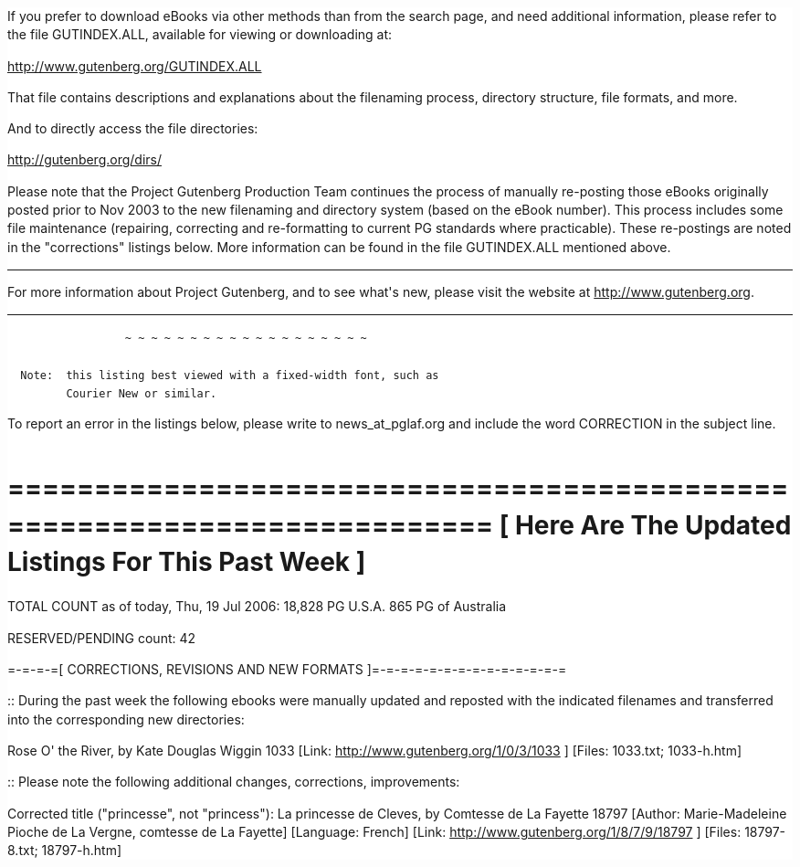 If you prefer to download eBooks via other methods than from the search
page, and need additional information, please refer to the file
GUTINDEX.ALL, available for viewing or downloading at:

   http://www.gutenberg.org/GUTINDEX.ALL

That file contains descriptions and explanations about the filenaming
process, directory structure, file formats, and more.

And to directly access the file directories:

   http://gutenberg.org/dirs/

Please note that the Project Gutenberg Production Team continues the
process of manually re-posting those eBooks originally posted prior to
Nov 2003 to the new filenaming and directory system (based on the eBook
number).  This process includes some file maintenance (repairing,
correcting and re-formatting to current PG standards where practicable).
These re-postings are noted in the "corrections" listings below.  More
information can be found in the file GUTINDEX.ALL mentioned above.

* * *

For more information about Project Gutenberg, and to see what's new,
please visit the website at http://www.gutenberg.org.

* * *

                      ~ ~ ~ ~ ~ ~ ~ ~ ~ ~ ~ ~ ~ ~ ~ ~ ~ ~ ~

      Note:  this listing best viewed with a fixed-width font, such as
             Courier New or similar.

To report an error in the listings below, please write to news_at_pglaf.org
and include the word CORRECTION in the subject line.

=========================================================================
           [ Here Are The Updated Listings For This Past Week ]
=========================================================================

TOTAL COUNT as of today, Thu, 19 Jul 2006:
     18,828 PG U.S.A.
        865 PG of Australia

RESERVED/PENDING count: 42


=-=-=-=[ CORRECTIONS, REVISIONS AND NEW FORMATS ]=-=-=-=-=-=-=-=-=-=-=-=-=-=

:: During the past week the following ebooks were manually updated and
reposted with the indicated filenames and transferred into the corresponding
new directories:

Rose O' the River, by Kate Douglas Wiggin                                 1033
   [Link: http://www.gutenberg.org/1/0/3/1033 ]
   [Files: 1033.txt; 1033-h.htm]


:: Please note the following additional changes, corrections, improvements:

Corrected title ("princesse", not "princess"):
La princesse de Cleves, by Comtesse de La Fayette                         18797
   [Author: Marie-Madeleine Pioche de La Vergne, comtesse de La Fayette]
   [Language: French]
   [Link: http://www.gutenberg.org/1/8/7/9/18797 ]
   [Files: 18797-8.txt; 18797-h.htm]
